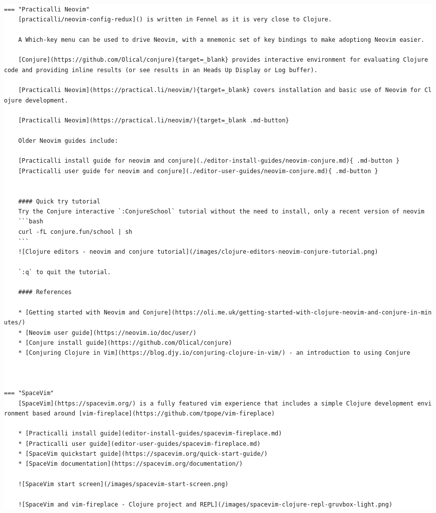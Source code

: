     === "Practicalli Neovim"
        [practicalli/neovim-config-redux]() is written in Fennel as it is very close to Clojure.

        A Which-key menu can be used to drive Neovim, with a mnemonic set of key bindings to make adoptiong Neovim easier.

        [Conjure](https://github.com/Olical/conjure){target=_blank} provides interactive environment for evaluating Clojure code and providing inline results (or see results in an Heads Up Display or Log buffer).

        [Practicalli Neovim](https://practical.li/neovim/){target=_blank} covers installation and basic use of Neovim for Clojure development.

        [Practicalli Neovim](https://practical.li/neovim/){target=_blank .md-button}

        Older Neovim guides include:

        [Practicalli install guide for neovim and conjure](./editor-install-guides/neovim-conjure.md){ .md-button }
        [Practicalli user guide for neovim and conjure](./editor-user-guides/neovim-conjure.md){ .md-button }


        #### Quick try tutorial
        Try the Conjure interactive `:ConjureSchool` tutorial without the need to install, only a recent version of neovim
        ```bash
        curl -fL conjure.fun/school | sh
        ```
        ![Clojure editors - neovim and conjure tutorial](/images/clojure-editors-neovim-conjure-tutorial.png)

        `:q` to quit the tutorial.

        #### References

        * [Getting started with Neovim and Conjure](https://oli.me.uk/getting-started-with-clojure-neovim-and-conjure-in-minutes/)
        * [Neovim user guide](https://neovim.io/doc/user/)
        * [Conjure install guide](https://github.com/Olical/conjure)
        * [Conjuring Clojure in Vim](https://blog.djy.io/conjuring-clojure-in-vim/) - an introduction to using Conjure



    === "SpaceVim"
        [SpaceVim](https://spacevim.org/) is a fully featured vim experience that includes a simple Clojure development environment based around [vim-fireplace](https://github.com/tpope/vim-fireplace)

        * [Practicalli install guide](editor-install-guides/spacevim-fireplace.md)
        * [Practicalli user guide](editor-user-guides/spacevim-fireplace.md)
        * [SpaceVim quickstart guide](https://spacevim.org/quick-start-guide/)
        * [SpaceVim documentation](https://spacevim.org/documentation/)

        ![SpaceVim start screen](/images/spacevim-start-screen.png)

        ![SpaceVim and vim-fireplace - Clojure project and REPL](/images/spacevim-clojure-repl-gruvbox-light.png)
